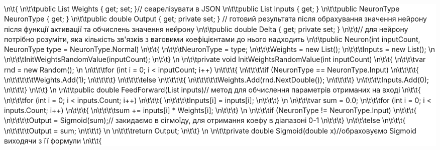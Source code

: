 \n\t{
\n\t\tpublic List<double> Weights { get; set; }// сеарелізувати в JSON
\n\t\tpublic List<double> Inputs { get; }
\n\t\tpublic NeuronType NeuronType { get; }
\n\t\tpublic double Output { get; private set; } // готовий результата після обрахування значення нейрону після функції активації та обчислень значення нейрону
\n\t\tpublic double Delta { get; private set; }
\n\t\t// для нейрону потрібно розуміти, яка кількість зв'язків з ваговими коефіцієнтами до нього надходить
\n\t\tpublic Neuron(int inputCount, NeuronType type = NeuronType.Normal)
\n\t\t{
\n\t\t\tNeuronType = type;
\n\t\t\tWeights = new List<double>();
\n\t\t\tInputs = new List<double>();
\n
\n\t\t\tInitWeightsRandomValue(inputCount);
\n\t\t}
\n
\n\t\tprivate void InitWeightsRandomValue(int inputCount)
\n\t\t{
\n\t\t\tvar rnd = new Random();
\n
\n\t\t\tfor (int i = 0; i < inputCount; i++)
\n\t\t\t{
\n\t\t\t\tif (NeuronType == NeuronType.Input)
\n\t\t\t\t{
\n\t\t\t\t\tWeights.Add(1);
\n\t\t\t\t}
\n\t\t\t\telse
\n\t\t\t\t{
\n\t\t\t\t\tWeights.Add(rnd.NextDouble());
\n\t\t\t\t}
\n\t\t\t\tInputs.Add(0);
\n\t\t\t}
\n\t\t}
\n
\n\t\tpublic double FeedForward(List<double> inputs)// метод для обчислення параметрів отриманих на вході
\n\t\t{
\n\t\t\tfor (int i = 0; i < inputs.Count; i++)
\n\t\t\t{
\n\t\t\t\tInputs[i] = inputs[i];
\n\t\t\t}
\n
\n\t\t\tvar sum = 0.0;
\n\t\t\tfor (int i = 0; i < inputs.Count; i++)
\n\t\t\t{
\n\t\t\t\tsum += inputs[i] * Weights[i];
\n\t\t\t}
\n
\n\t\t\tif (NeuronType != NeuronType.Input)
\n\t\t\t{
\n\t\t\t\tOutput = Sigmoid(sum);// закидаємо в сігмоїду, для отримання коефу в діапазоні 0-1
\n\t\t\t}
\n\t\t\telse
\n\t\t\t{
\n\t\t\t\tOutput = sum;
\n\t\t\t}
\n
\n\t\t\treturn Output;
\n\t\t}
\n
\n\t\tprivate double Sigmoid(double x)//обраховуємо Sigmoid виходячи з її формули
\n\t\t{